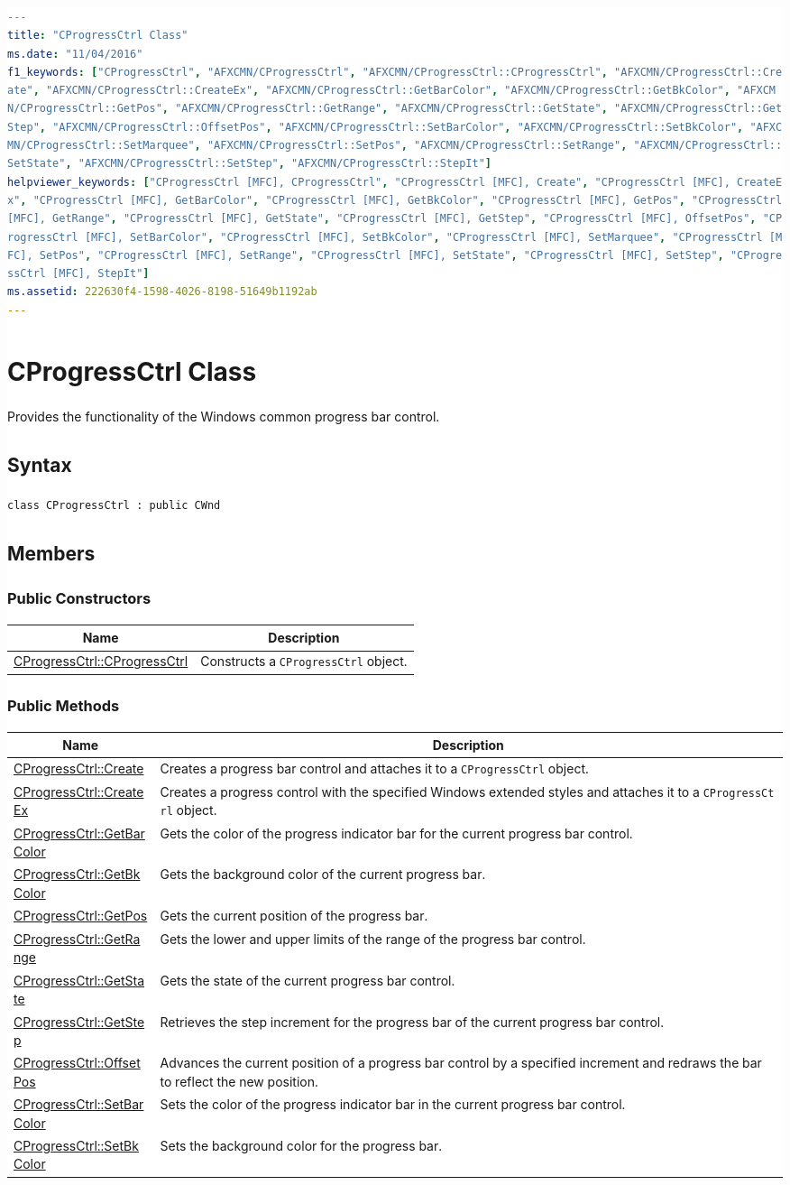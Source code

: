 ```yaml
---
title: "CProgressCtrl Class"
ms.date: "11/04/2016"
f1_keywords: ["CProgressCtrl", "AFXCMN/CProgressCtrl", "AFXCMN/CProgressCtrl::CProgressCtrl", "AFXCMN/CProgressCtrl::Create", "AFXCMN/CProgressCtrl::CreateEx", "AFXCMN/CProgressCtrl::GetBarColor", "AFXCMN/CProgressCtrl::GetBkColor", "AFXCMN/CProgressCtrl::GetPos", "AFXCMN/CProgressCtrl::GetRange", "AFXCMN/CProgressCtrl::GetState", "AFXCMN/CProgressCtrl::GetStep", "AFXCMN/CProgressCtrl::OffsetPos", "AFXCMN/CProgressCtrl::SetBarColor", "AFXCMN/CProgressCtrl::SetBkColor", "AFXCMN/CProgressCtrl::SetMarquee", "AFXCMN/CProgressCtrl::SetPos", "AFXCMN/CProgressCtrl::SetRange", "AFXCMN/CProgressCtrl::SetState", "AFXCMN/CProgressCtrl::SetStep", "AFXCMN/CProgressCtrl::StepIt"]
helpviewer_keywords: ["CProgressCtrl [MFC], CProgressCtrl", "CProgressCtrl [MFC], Create", "CProgressCtrl [MFC], CreateEx", "CProgressCtrl [MFC], GetBarColor", "CProgressCtrl [MFC], GetBkColor", "CProgressCtrl [MFC], GetPos", "CProgressCtrl [MFC], GetRange", "CProgressCtrl [MFC], GetState", "CProgressCtrl [MFC], GetStep", "CProgressCtrl [MFC], OffsetPos", "CProgressCtrl [MFC], SetBarColor", "CProgressCtrl [MFC], SetBkColor", "CProgressCtrl [MFC], SetMarquee", "CProgressCtrl [MFC], SetPos", "CProgressCtrl [MFC], SetRange", "CProgressCtrl [MFC], SetState", "CProgressCtrl [MFC], SetStep", "CProgressCtrl [MFC], StepIt"]
ms.assetid: 222630f4-1598-4026-8198-51649b1192ab
---
```

# CProgressCtrl Class

Provides the functionality of the Windows common progress bar control.

## Syntax

```
class CProgressCtrl : public CWnd
```

## Members

### Public Constructors

|Name|Description|
|----------|-----------------|
|[CProgressCtrl::CProgressCtrl](#cprogressctrl)|Constructs a `CProgressCtrl` object.|

### Public Methods

|Name|Description|
|----------|-----------------|
|[CProgressCtrl::Create](#create)|Creates a progress bar control and attaches it to a `CProgressCtrl` object.|
|[CProgressCtrl::CreateEx](#createex)|Creates a progress control with the specified Windows extended styles and attaches it to a `CProgressCtrl` object.|
|[CProgressCtrl::GetBarColor](#getbarcolor)|Gets the color of the progress indicator bar for the current progress bar control.|
|[CProgressCtrl::GetBkColor](#getbkcolor)|Gets the background color of the current progress bar.|
|[CProgressCtrl::GetPos](#getpos)|Gets the current position of the progress bar.|
|[CProgressCtrl::GetRange](#getrange)|Gets the lower and upper limits of the range of the progress bar control.|
|[CProgressCtrl::GetState](#getstate)|Gets the state of the current progress bar control.|
|[CProgressCtrl::GetStep](#getstep)|Retrieves the step increment for the progress bar of the current progress bar control.|
|[CProgressCtrl::OffsetPos](#offsetpos)|Advances the current position of a progress bar control by a specified increment and redraws the bar to reflect the new position.|
|[CProgressCtrl::SetBarColor](#setbarcolor)|Sets the color of the progress indicator bar in the current progress bar control.|
|[CProgressCtrl::SetBkColor](#setbkcolor)|Sets the background color for the progress bar.|